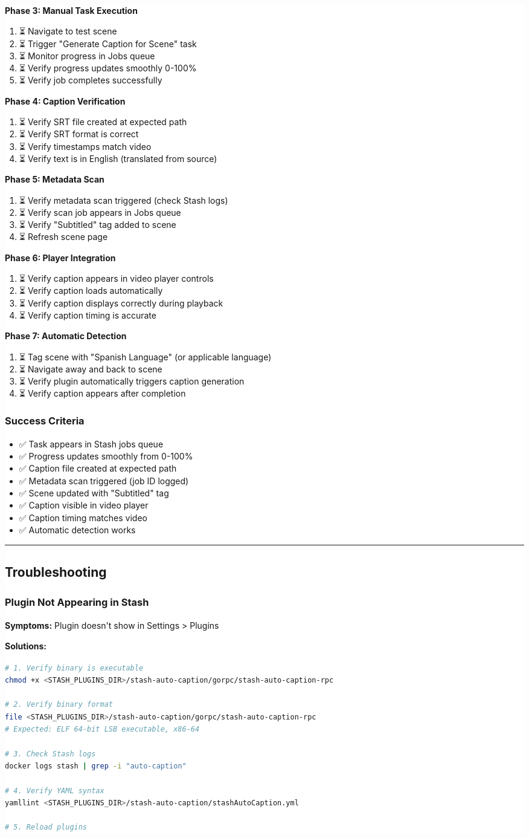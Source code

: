 **Phase 3: Manual Task Execution**
1. ⏳ Navigate to test scene
2. ⏳ Trigger "Generate Caption for Scene" task
3. ⏳ Monitor progress in Jobs queue
4. ⏳ Verify progress updates smoothly 0-100%
5. ⏳ Verify job completes successfully

**Phase 4: Caption Verification**
1. ⏳ Verify SRT file created at expected path
2. ⏳ Verify SRT format is correct
3. ⏳ Verify timestamps match video
4. ⏳ Verify text is in English (translated from source)

**Phase 5: Metadata Scan**
1. ⏳ Verify metadata scan triggered (check Stash logs)
2. ⏳ Verify scan job appears in Jobs queue
3. ⏳ Verify "Subtitled" tag added to scene
4. ⏳ Refresh scene page

**Phase 6: Player Integration**
1. ⏳ Verify caption appears in video player controls
2. ⏳ Verify caption loads automatically
3. ⏳ Verify caption displays correctly during playback
4. ⏳ Verify caption timing is accurate

**Phase 7: Automatic Detection**
1. ⏳ Tag scene with "Spanish Language" (or applicable language)
2. ⏳ Navigate away and back to scene
3. ⏳ Verify plugin automatically triggers caption generation
4. ⏳ Verify caption appears after completion

### Success Criteria

- ✅ Task appears in Stash jobs queue
- ✅ Progress updates smoothly from 0-100%
- ✅ Caption file created at expected path
- ✅ Metadata scan triggered (job ID logged)
- ✅ Scene updated with "Subtitled" tag
- ✅ Caption visible in video player
- ✅ Caption timing matches video
- ✅ Automatic detection works

---

## Troubleshooting

### Plugin Not Appearing in Stash

**Symptoms:** Plugin doesn't show in Settings > Plugins

**Solutions:**
```bash
# 1. Verify binary is executable
chmod +x <STASH_PLUGINS_DIR>/stash-auto-caption/gorpc/stash-auto-caption-rpc

# 2. Verify binary format
file <STASH_PLUGINS_DIR>/stash-auto-caption/gorpc/stash-auto-caption-rpc
# Expected: ELF 64-bit LSB executable, x86-64

# 3. Check Stash logs
docker logs stash | grep -i "auto-caption"

# 4. Verify YAML syntax
yamllint <STASH_PLUGINS_DIR>/stash-auto-caption/stashAutoCaption.yml

# 5. Reload plugins
```